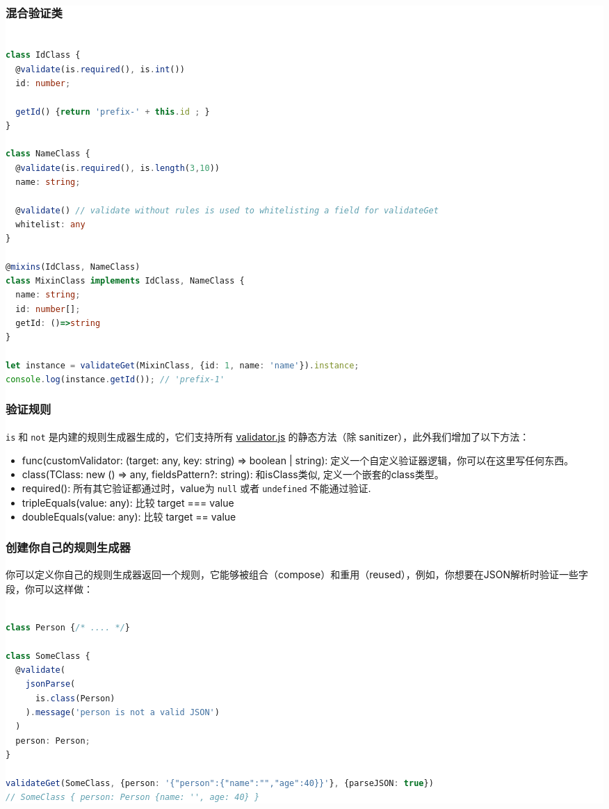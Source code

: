 
### 混合验证类

``` typescript 

class IdClass {
  @validate(is.required(), is.int())
  id: number;

  getId() {return 'prefix-' + this.id ; }
}

class NameClass {
  @validate(is.required(), is.length(3,10))
  name: string;

  @validate() // validate without rules is used to whitelisting a field for validateGet
  whitelist: any
}

@mixins(IdClass, NameClass)
class MixinClass implements IdClass, NameClass {
  name: string;
  id: number[];
  getId: ()=>string
}

let instance = validateGet(MixinClass, {id: 1, name: 'name'}).instance;
console.log(instance.getId()); // 'prefix-1'


```

### 验证规则

`is` 和 `not` 是内建的规则生成器生成的，它们支持所有 [validator.js](https://github.com/chriso/validator.js)
的静态方法（除 sanitizer），此外我们增加了以下方法：
- func(customValidator: (target: any, key: string) => boolean | string): 定义一个自定义验证器逻辑，你可以在这里写任何东西。
- class(TClass: new () => any, fieldsPattern?: string): 和isClass类似, 定义一个嵌套的class类型。
- required(): 所有其它验证都通过时，value为 `null` 或者 `undefined` 不能通过验证.
- tripleEquals(value: any): 比较 target === value
- doubleEquals(value: any): 比较 target == value

### 创建你自己的规则生成器

你可以定义你自己的规则生成器返回一个规则，它能够被组合（compose）和重用（reused），例如，你想要在JSON解析时验证一些字段，你可以这样做：

``` typescript

class Person {/* .... */}

class SomeClass {
  @validate(
    jsonParse(
      is.class(Person)
    ).message('person is not a valid JSON')
  )
  person: Person;
}

validateGet(SomeClass, {person: '{"person":{"name":"","age":40}}'}, {parseJSON: true})
// SomeClass { person: Person {name: '', age: 40} }

```
